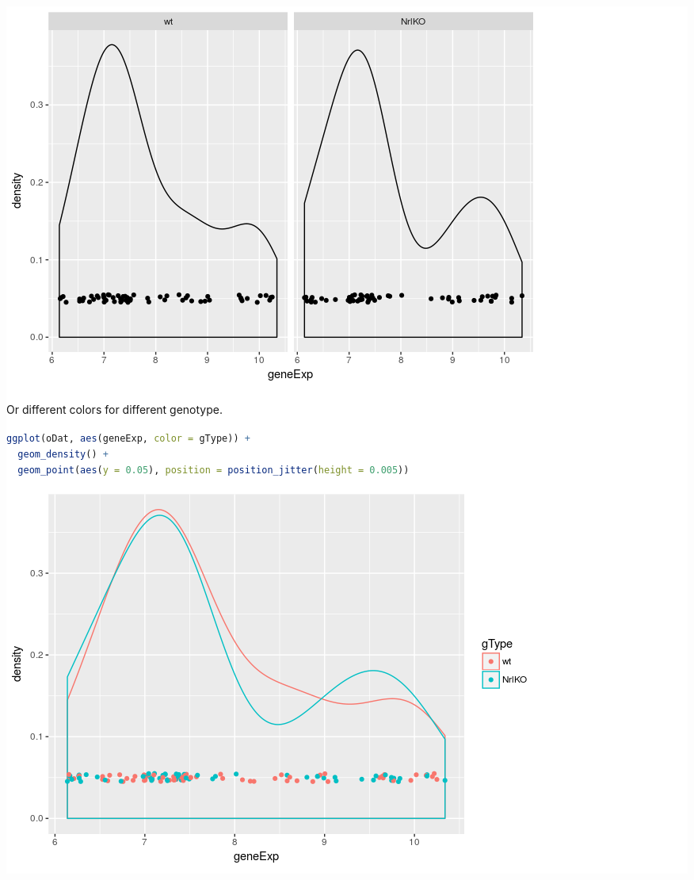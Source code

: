 ![](sm2b_intro_to_ggplot_files/figure-markdown_github/unnamed-chunk-26-1.png)

Or different colors for different genotype.

``` r
ggplot(oDat, aes(geneExp, color = gType)) + 
  geom_density() +
  geom_point(aes(y = 0.05), position = position_jitter(height = 0.005))
```

![](sm2b_intro_to_ggplot_files/figure-markdown_github/unnamed-chunk-27-1.png)
